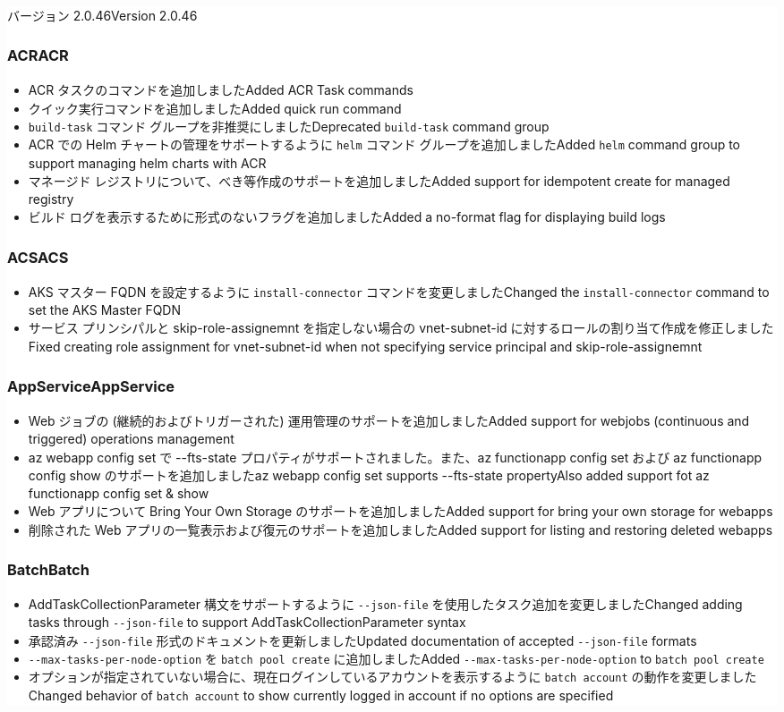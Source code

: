 <span data-ttu-id="ebcf3-329">バージョン 2.0.46</span><span class="sxs-lookup"><span data-stu-id="ebcf3-329">Version 2.0.46</span></span>

### <a name="acr"></a><span data-ttu-id="ebcf3-330">ACR</span><span class="sxs-lookup"><span data-stu-id="ebcf3-330">ACR</span></span>
* <span data-ttu-id="ebcf3-331">ACR タスクのコマンドを追加しました</span><span class="sxs-lookup"><span data-stu-id="ebcf3-331">Added ACR Task commands</span></span>
* <span data-ttu-id="ebcf3-332">クイック実行コマンドを追加しました</span><span class="sxs-lookup"><span data-stu-id="ebcf3-332">Added quick run command</span></span>
* <span data-ttu-id="ebcf3-333">`build-task` コマンド グループを非推奨にしました</span><span class="sxs-lookup"><span data-stu-id="ebcf3-333">Deprecated `build-task` command group</span></span>
* <span data-ttu-id="ebcf3-334">ACR での Helm チャートの管理をサポートするように `helm` コマンド グループを追加しました</span><span class="sxs-lookup"><span data-stu-id="ebcf3-334">Added `helm` command group to support managing helm charts with ACR</span></span>
* <span data-ttu-id="ebcf3-335">マネージド レジストリについて、べき等作成のサポートを追加しました</span><span class="sxs-lookup"><span data-stu-id="ebcf3-335">Added support for idempotent create for managed registry</span></span>
* <span data-ttu-id="ebcf3-336">ビルド ログを表示するために形式のないフラグを追加しました</span><span class="sxs-lookup"><span data-stu-id="ebcf3-336">Added a no-format flag for displaying build logs</span></span>

### <a name="acs"></a><span data-ttu-id="ebcf3-337">ACS</span><span class="sxs-lookup"><span data-stu-id="ebcf3-337">ACS</span></span>
* <span data-ttu-id="ebcf3-338">AKS マスター FQDN を設定するように `install-connector` コマンドを変更しました</span><span class="sxs-lookup"><span data-stu-id="ebcf3-338">Changed the `install-connector` command to set the AKS Master FQDN</span></span>
* <span data-ttu-id="ebcf3-339">サービス プリンシパルと skip-role-assignemnt を指定しない場合の vnet-subnet-id に対するロールの割り当て作成を修正しました</span><span class="sxs-lookup"><span data-stu-id="ebcf3-339">Fixed creating role assignment for vnet-subnet-id when not specifying service principal and skip-role-assignemnt</span></span>

### <a name="appservice"></a><span data-ttu-id="ebcf3-340">AppService</span><span class="sxs-lookup"><span data-stu-id="ebcf3-340">AppService</span></span>

* <span data-ttu-id="ebcf3-341">Web ジョブの (継続的およびトリガーされた) 運用管理のサポートを追加しました</span><span class="sxs-lookup"><span data-stu-id="ebcf3-341">Added support for webjobs (continuous and triggered) operations management</span></span>
* <span data-ttu-id="ebcf3-342">az webapp config set で --fts-state プロパティがサポートされました。また、az functionapp config set および az functionapp config show のサポートを追加しました</span><span class="sxs-lookup"><span data-stu-id="ebcf3-342">az webapp config set supports --fts-state propertyAlso added support fot az functionapp config set & show</span></span>
* <span data-ttu-id="ebcf3-343">Web アプリについて Bring Your Own Storage のサポートを追加しました</span><span class="sxs-lookup"><span data-stu-id="ebcf3-343">Added support for bring your own storage for webapps</span></span>
* <span data-ttu-id="ebcf3-344">削除された Web アプリの一覧表示および復元のサポートを追加しました</span><span class="sxs-lookup"><span data-stu-id="ebcf3-344">Added support for listing and restoring deleted webapps</span></span>

### <a name="batch"></a><span data-ttu-id="ebcf3-345">Batch</span><span class="sxs-lookup"><span data-stu-id="ebcf3-345">Batch</span></span>
* <span data-ttu-id="ebcf3-346">AddTaskCollectionParameter 構文をサポートするように `--json-file` を使用したタスク追加を変更しました</span><span class="sxs-lookup"><span data-stu-id="ebcf3-346">Changed adding tasks through `--json-file` to support AddTaskCollectionParameter syntax</span></span>
* <span data-ttu-id="ebcf3-347">承認済み `--json-file` 形式のドキュメントを更新しました</span><span class="sxs-lookup"><span data-stu-id="ebcf3-347">Updated documentation of accepted `--json-file` formats</span></span>
* <span data-ttu-id="ebcf3-348">`--max-tasks-per-node-option` を `batch pool create` に追加しました</span><span class="sxs-lookup"><span data-stu-id="ebcf3-348">Added `--max-tasks-per-node-option` to `batch pool create`</span></span>
* <span data-ttu-id="ebcf3-349">オプションが指定されていない場合に、現在ログインしているアカウントを表示するように `batch account` の動作を変更しました</span><span class="sxs-lookup"><span data-stu-id="ebcf3-349">Changed behavior of `batch account` to show currently logged in account if no options are specified</span></span>
